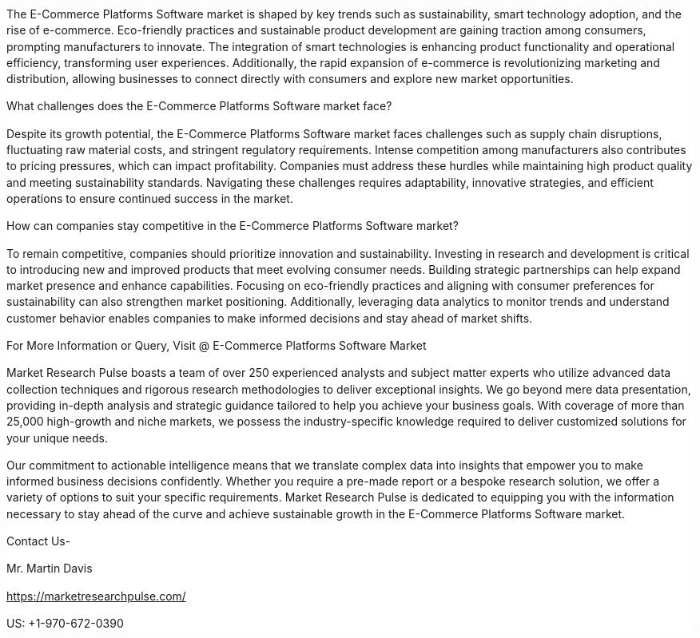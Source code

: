 The E-Commerce Platforms Software market is shaped by key trends such as sustainability, smart technology adoption, and the rise of e-commerce. Eco-friendly practices and sustainable product development are gaining traction among consumers, prompting manufacturers to innovate. The integration of smart technologies is enhancing product functionality and operational efficiency, transforming user experiences. Additionally, the rapid expansion of e-commerce is revolutionizing marketing and distribution, allowing businesses to connect directly with consumers and explore new market opportunities.

What challenges does the E-Commerce Platforms Software market face?

Despite its growth potential, the E-Commerce Platforms Software market faces challenges such as supply chain disruptions, fluctuating raw material costs, and stringent regulatory requirements. Intense competition among manufacturers also contributes to pricing pressures, which can impact profitability. Companies must address these hurdles while maintaining high product quality and meeting sustainability standards. Navigating these challenges requires adaptability, innovative strategies, and efficient operations to ensure continued success in the market.

How can companies stay competitive in the E-Commerce Platforms Software market?

To remain competitive, companies should prioritize innovation and sustainability. Investing in research and development is critical to introducing new and improved products that meet evolving consumer needs. Building strategic partnerships can help expand market presence and enhance capabilities. Focusing on eco-friendly practices and aligning with consumer preferences for sustainability can also strengthen market positioning. Additionally, leveraging data analytics to monitor trends and understand customer behavior enables companies to make informed decisions and stay ahead of market shifts.

For More Information or Query, Visit @ E-Commerce Platforms Software Market

Market Research Pulse boasts a team of over 250 experienced analysts and subject matter experts who utilize advanced data collection techniques and rigorous research methodologies to deliver exceptional insights. We go beyond mere data presentation, providing in-depth analysis and strategic guidance tailored to help you achieve your business goals. With coverage of more than 25,000 high-growth and niche markets, we possess the industry-specific knowledge required to deliver customized solutions for your unique needs.

Our commitment to actionable intelligence means that we translate complex data into insights that empower you to make informed business decisions confidently. Whether you require a pre-made report or a bespoke research solution, we offer a variety of options to suit your specific requirements. Market Research Pulse is dedicated to equipping you with the information necessary to stay ahead of the curve and achieve sustainable growth in the E-Commerce Platforms Software market.

Contact Us-

Mr. Martin Davis

https://marketresearchpulse.com/

US: +1-970-672-0390
